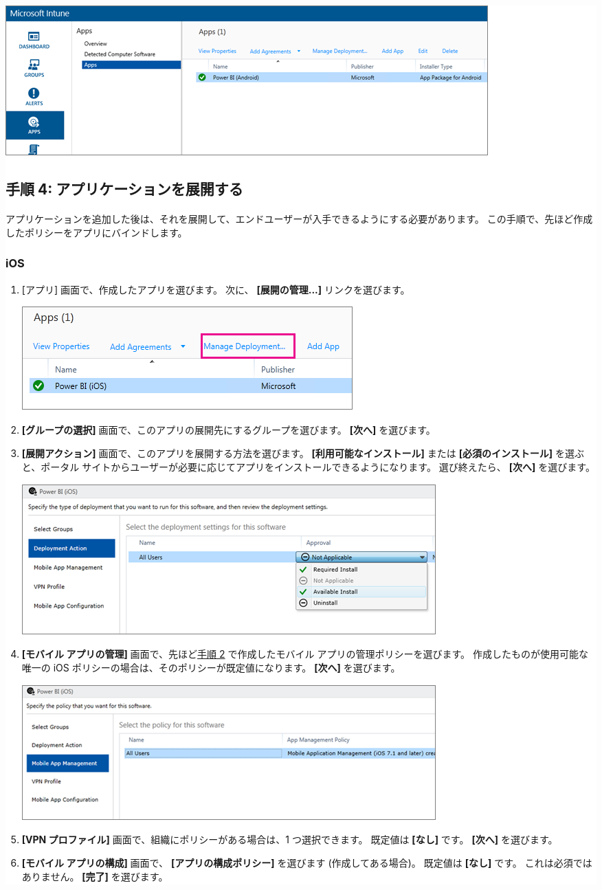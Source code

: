 ![](media/service-admin-mobile-intune/intune-add-software-android2.png)

## <a name="step-4-deploy-the-application"></a>手順 4: アプリケーションを展開する
アプリケーションを追加した後は、それを展開して、エンドユーザーが入手できるようにする必要があります。 この手順で、先ほど作成したポリシーをアプリにバインドします。

### <a name="ios"></a>iOS
1. [アプリ] 画面で、作成したアプリを選びます。 次に、 **[展開の管理...]** リンクを選びます。
   
    ![](media/service-admin-mobile-intune/intune-deploy-ios1.png)
2. **[グループの選択]** 画面で、このアプリの展開先にするグループを選びます。 **[次へ]** を選びます。
3. **[展開アクション]** 画面で、このアプリを展開する方法を選びます。 **[利用可能なインストール]** または **[必須のインストール]** を選ぶと、ポータル サイトからユーザーが必要に応じてアプリをインストールできるようになります。 選び終えたら、 **[次へ]** を選びます。
   
    ![](media/service-admin-mobile-intune/intune-deploy-ios2.png)
4. **[モバイル アプリの管理]** 画面で、先ほど[手順 2](#step-2-create-a-mobile-application-management-policy) で作成したモバイル アプリの管理ポリシーを選びます。 作成したものが使用可能な唯一の iOS ポリシーの場合は、そのポリシーが既定値になります。 **[次へ]** を選びます。
   
    ![](media/service-admin-mobile-intune/intune-deploy-ios3.png)
5. **[VPN プロファイル]** 画面で、組織にポリシーがある場合は、1 つ選択できます。 既定値は **[なし]** です。 **[次へ]** を選びます。
6. **[モバイル アプリの構成]** 画面で、 **[アプリの構成ポリシー]** を選びます (作成してある場合)。 既定値は **[なし]** です。 これは必須ではありません。 **[完了]** を選びます。
